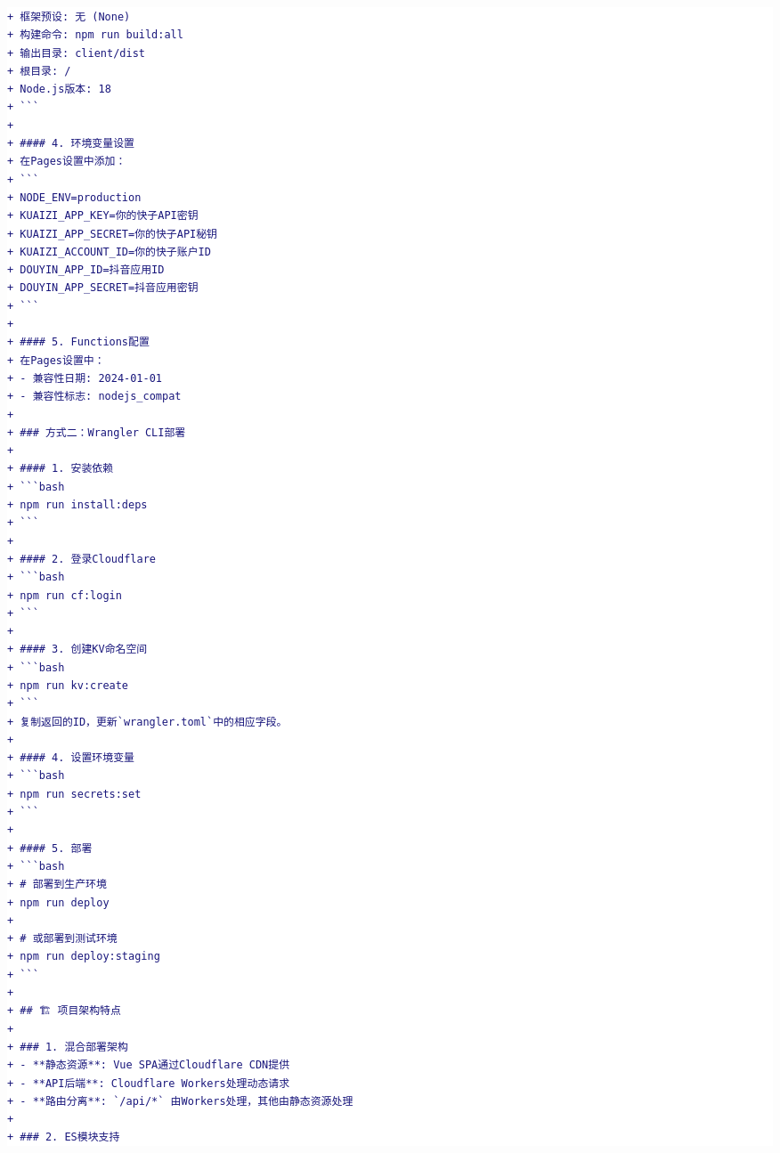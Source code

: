 ```diff
+ 框架预设: 无 (None)
+ 构建命令: npm run build:all
+ 输出目录: client/dist
+ 根目录: /
+ Node.js版本: 18
+ ```
+ 
+ #### 4. 环境变量设置
+ 在Pages设置中添加：
+ ```
+ NODE_ENV=production
+ KUAIZI_APP_KEY=你的快子API密钥
+ KUAIZI_APP_SECRET=你的快子API秘钥
+ KUAIZI_ACCOUNT_ID=你的快子账户ID
+ DOUYIN_APP_ID=抖音应用ID
+ DOUYIN_APP_SECRET=抖音应用密钥
+ ```
+ 
+ #### 5. Functions配置
+ 在Pages设置中：
+ - 兼容性日期: 2024-01-01
+ - 兼容性标志: nodejs_compat
+ 
+ ### 方式二：Wrangler CLI部署
+ 
+ #### 1. 安装依赖
+ ```bash
+ npm run install:deps
+ ```
+ 
+ #### 2. 登录Cloudflare
+ ```bash
+ npm run cf:login
+ ```
+ 
+ #### 3. 创建KV命名空间
+ ```bash
+ npm run kv:create
+ ```
+ 复制返回的ID，更新`wrangler.toml`中的相应字段。
+ 
+ #### 4. 设置环境变量
+ ```bash
+ npm run secrets:set
+ ```
+ 
+ #### 5. 部署
+ ```bash
+ # 部署到生产环境
+ npm run deploy
+ 
+ # 或部署到测试环境
+ npm run deploy:staging
+ ```
+ 
+ ## 🏗️ 项目架构特点
+ 
+ ### 1. 混合部署架构
+ - **静态资源**: Vue SPA通过Cloudflare CDN提供
+ - **API后端**: Cloudflare Workers处理动态请求
+ - **路由分离**: `/api/*` 由Workers处理，其他由静态资源处理
+ 
+ ### 2. ES模块支持
```